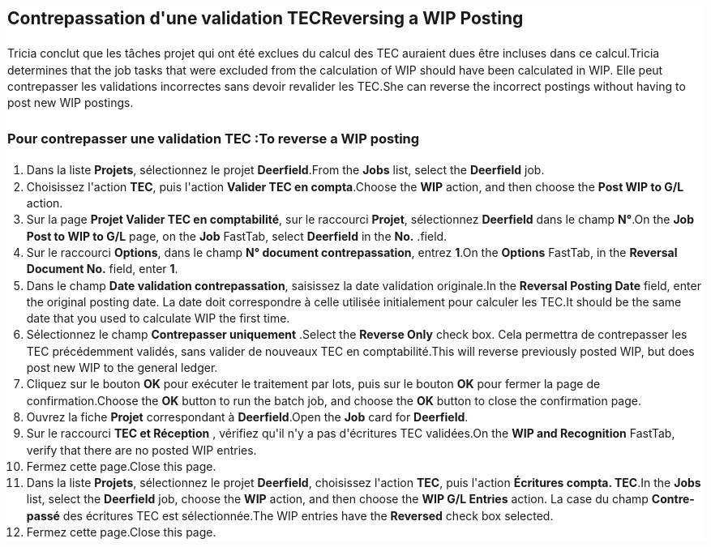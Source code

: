 ## <a name="reversing-a-wip-posting"></a><span data-ttu-id="e5adc-215">Contrepassation d'une validation TEC</span><span class="sxs-lookup"><span data-stu-id="e5adc-215">Reversing a WIP Posting</span></span>  
 <span data-ttu-id="e5adc-216">Tricia conclut que les tâches projet qui ont été exclues du calcul des TEC auraient dues être incluses dans ce calcul.</span><span class="sxs-lookup"><span data-stu-id="e5adc-216">Tricia determines that the job tasks that were excluded from the calculation of WIP should have been calculated in WIP.</span></span> <span data-ttu-id="e5adc-217">Elle peut contrepasser les validations incorrectes sans devoir revalider les TEC.</span><span class="sxs-lookup"><span data-stu-id="e5adc-217">She can reverse the incorrect postings without having to post new WIP postings.</span></span>  

### <a name="to-reverse-a-wip-posting"></a><span data-ttu-id="e5adc-218">Pour contrepasser une validation TEC :</span><span class="sxs-lookup"><span data-stu-id="e5adc-218">To reverse a WIP posting</span></span>  

1.  <span data-ttu-id="e5adc-219">Dans la liste **Projets**, sélectionnez le projet **Deerfield**.</span><span class="sxs-lookup"><span data-stu-id="e5adc-219">From the **Jobs** list, select the **Deerfield** job.</span></span>  
2.  <span data-ttu-id="e5adc-220">Choisissez l'action **TEC**, puis l'action **Valider TEC en compta**.</span><span class="sxs-lookup"><span data-stu-id="e5adc-220">Choose the **WIP** action, and then choose the **Post WIP to G/L** action.</span></span>  
3.  <span data-ttu-id="e5adc-221">Sur la page **Projet Valider TEC en comptabilité**, sur le raccourci **Projet**, sélectionnez **Deerfield** dans le champ **N°**.</span><span class="sxs-lookup"><span data-stu-id="e5adc-221">On the **Job Post to WIP to G/L** page, on the **Job** FastTab, select **Deerfield** in the **No.**</span></span> <span data-ttu-id="e5adc-222">.</span><span class="sxs-lookup"><span data-stu-id="e5adc-222">field.</span></span>  
4.  <span data-ttu-id="e5adc-223">Sur le raccourci **Options**, dans le champ **N° document contrepassation**, entrez **1**.</span><span class="sxs-lookup"><span data-stu-id="e5adc-223">On the **Options** FastTab, in the **Reversal Document No.** field, enter **1**.</span></span>  
5.  <span data-ttu-id="e5adc-224">Dans le champ **Date validation contrepassation**, saisissez la date validation originale.</span><span class="sxs-lookup"><span data-stu-id="e5adc-224">In the **Reversal Posting Date** field, enter the original posting date.</span></span> <span data-ttu-id="e5adc-225">La date doit correspondre à celle utilisée initialement pour calculer les TEC.</span><span class="sxs-lookup"><span data-stu-id="e5adc-225">It should be the same date that you used to calculate WIP the first time.</span></span>  
6.  <span data-ttu-id="e5adc-226">Sélectionnez le champ **Contrepasser uniquement** .</span><span class="sxs-lookup"><span data-stu-id="e5adc-226">Select the **Reverse Only** check box.</span></span> <span data-ttu-id="e5adc-227">Cela permettra de contrepasser les TEC précédemment validés, sans valider de nouveaux TEC en comptabilité.</span><span class="sxs-lookup"><span data-stu-id="e5adc-227">This will reverse previously posted WIP, but does post new WIP to the general ledger.</span></span>  
7.  <span data-ttu-id="e5adc-228">Cliquez sur le bouton **OK** pour exécuter le traitement par lots, puis sur le bouton **OK** pour fermer la page de confirmation.</span><span class="sxs-lookup"><span data-stu-id="e5adc-228">Choose the **OK** button to run the batch job, and choose the **OK** button to close the confirmation page.</span></span>  
8.  <span data-ttu-id="e5adc-229">Ouvrez la fiche **Projet** correspondant à **Deerfield**.</span><span class="sxs-lookup"><span data-stu-id="e5adc-229">Open the **Job** card for **Deerfield**.</span></span>  
9. <span data-ttu-id="e5adc-230">Sur le raccourci **TEC et Réception** , vérifiez qu'il n'y a pas d'écritures TEC validées.</span><span class="sxs-lookup"><span data-stu-id="e5adc-230">On the **WIP and Recognition** FastTab, verify that there are no posted WIP entries.</span></span>  
10. <span data-ttu-id="e5adc-231">Fermez cette page.</span><span class="sxs-lookup"><span data-stu-id="e5adc-231">Close this page.</span></span>  
11. <span data-ttu-id="e5adc-232">Dans la liste **Projets**, sélectionnez le projet **Deerfield**, choisissez l'action **TEC**, puis l'action **Écritures compta. TEC**.</span><span class="sxs-lookup"><span data-stu-id="e5adc-232">In the **Jobs** list, select the **Deerfield** job, choose the **WIP** action, and then choose the **WIP G/L Entries** action.</span></span> <span data-ttu-id="e5adc-233">La case du champ **Contre-passé** des écritures TEC est sélectionnée.</span><span class="sxs-lookup"><span data-stu-id="e5adc-233">The WIP entries have the **Reversed** check box selected.</span></span>  
12. <span data-ttu-id="e5adc-234">Fermez cette page.</span><span class="sxs-lookup"><span data-stu-id="e5adc-234">Close this page.</span></span>  